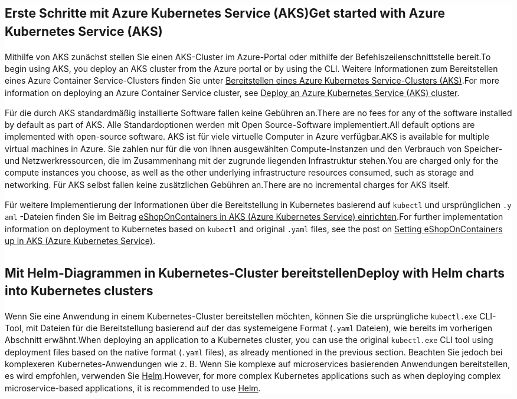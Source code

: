 ## <a name="get-started-with-azure-kubernetes-service-aks"></a><span data-ttu-id="a7410-181">Erste Schritte mit Azure Kubernetes Service (AKS)</span><span class="sxs-lookup"><span data-stu-id="a7410-181">Get started with Azure Kubernetes Service (AKS)</span></span>

<span data-ttu-id="a7410-182">Mithilfe von AKS zunächst stellen Sie einen AKS-Cluster im Azure-Portal oder mithilfe der Befehlszeilenschnittstelle bereit.</span><span class="sxs-lookup"><span data-stu-id="a7410-182">To begin using AKS, you deploy an AKS cluster from the Azure portal or by using the CLI.</span></span> <span data-ttu-id="a7410-183">Weitere Informationen zum Bereitstellen eines Azure Container Service-Clusters finden Sie unter [Bereitstellen eines Azure Kubernetes Service-Clusters (AKS)](https://docs.microsoft.com/azure/aks/kubernetes-walkthrough-portal).</span><span class="sxs-lookup"><span data-stu-id="a7410-183">For more information on deploying an Azure Container Service cluster, see [Deploy an Azure Kubernetes Service (AKS) cluster](https://docs.microsoft.com/azure/aks/kubernetes-walkthrough-portal).</span></span>

<span data-ttu-id="a7410-184">Für die durch AKS standardmäßig installierte Software fallen keine Gebühren an.</span><span class="sxs-lookup"><span data-stu-id="a7410-184">There are no fees for any of the software installed by default as part of AKS.</span></span> <span data-ttu-id="a7410-185">Alle Standardoptionen werden mit Open Source-Software implementiert.</span><span class="sxs-lookup"><span data-stu-id="a7410-185">All default options are implemented with open-source software.</span></span> <span data-ttu-id="a7410-186">AKS ist für viele virtuelle Computer in Azure verfügbar.</span><span class="sxs-lookup"><span data-stu-id="a7410-186">AKS is available for multiple virtual machines in Azure.</span></span> <span data-ttu-id="a7410-187">Sie zahlen nur für die von Ihnen ausgewählten Compute-Instanzen und den Verbrauch von Speicher- und Netzwerkressourcen, die im Zusammenhang mit der zugrunde liegenden Infrastruktur stehen.</span><span class="sxs-lookup"><span data-stu-id="a7410-187">You are charged only for the compute instances you choose, as well as the other underlying infrastructure resources consumed, such as storage and networking.</span></span> <span data-ttu-id="a7410-188">Für AKS selbst fallen keine zusätzlichen Gebühren an.</span><span class="sxs-lookup"><span data-stu-id="a7410-188">There are no incremental charges for AKS itself.</span></span>

<span data-ttu-id="a7410-189">Für weitere Implementierung der Informationen über die Bereitstellung in Kubernetes basierend auf `kubectl` und ursprünglichen `.yaml` -Dateien finden Sie im Beitrag [eShopOnContainers in AKS (Azure Kubernetes Service) einrichten](https://github.com/dotnet-architecture/eShopOnContainers/wiki/10.-Setting-the-solution-up-in-AKS-(Azure-Kubernetes-Service)).</span><span class="sxs-lookup"><span data-stu-id="a7410-189">For further implementation information on deployment to Kubernetes based on `kubectl` and original `.yaml` files, see the post on [Setting eShopOnContainers up in AKS (Azure Kubernetes Service)](https://github.com/dotnet-architecture/eShopOnContainers/wiki/10.-Setting-the-solution-up-in-AKS-(Azure-Kubernetes-Service)).</span></span>

## <a name="deploy-with-helm-charts-into-kubernetes-clusters"></a><span data-ttu-id="a7410-190">Mit Helm-Diagrammen in Kubernetes-Cluster bereitstellen</span><span class="sxs-lookup"><span data-stu-id="a7410-190">Deploy with Helm charts into Kubernetes clusters</span></span>

<span data-ttu-id="a7410-191">Wenn Sie eine Anwendung in einem Kubernetes-Cluster bereitstellen möchten, können Sie die ursprüngliche `kubectl.exe` CLI-Tool, mit Dateien für die Bereitstellung basierend auf der das systemeigene Format (`.yaml` Dateien), wie bereits im vorherigen Abschnitt erwähnt.</span><span class="sxs-lookup"><span data-stu-id="a7410-191">When deploying an application to a Kubernetes cluster, you can use the original `kubectl.exe` CLI tool using deployment files based on the native format (`.yaml` files), as already mentioned in the previous section.</span></span> <span data-ttu-id="a7410-192">Beachten Sie jedoch bei komplexeren Kubernetes-Anwendungen wie z. B. Wenn Sie komplexe auf microservices basierenden Anwendungen bereitstellen, es wird empfohlen, verwenden Sie [Helm](https://helm.sh/).</span><span class="sxs-lookup"><span data-stu-id="a7410-192">However, for more complex Kubernetes applications such as when deploying complex microservice-based applications, it is recommended to use [Helm](https://helm.sh/).</span></span>
